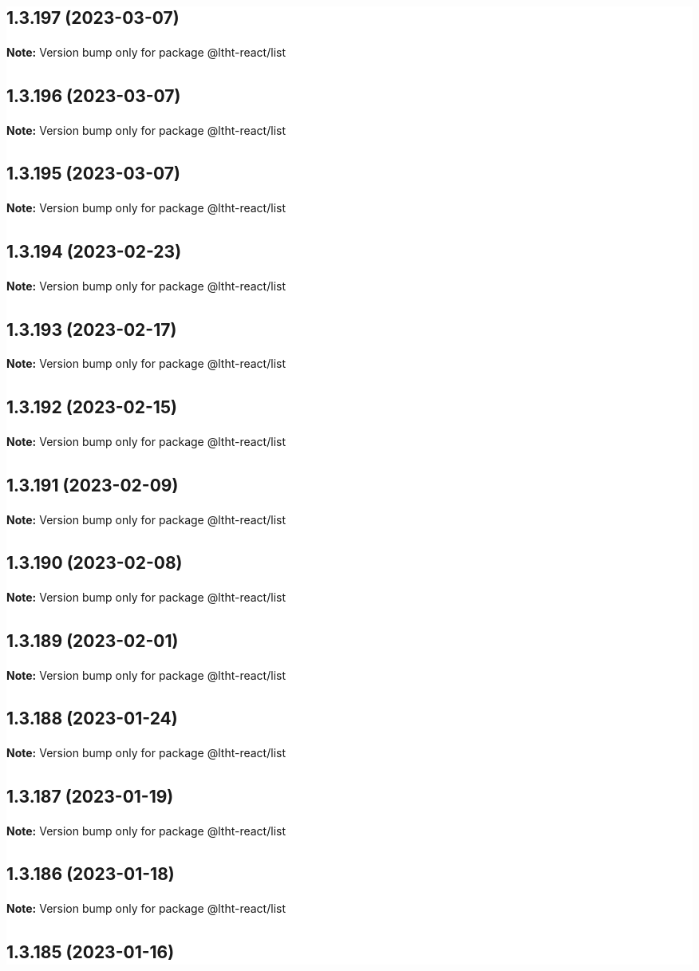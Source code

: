 ## 1.3.197 (2023-03-07)

**Note:** Version bump only for package @ltht-react/list

## 1.3.196 (2023-03-07)

**Note:** Version bump only for package @ltht-react/list

## 1.3.195 (2023-03-07)

**Note:** Version bump only for package @ltht-react/list

## 1.3.194 (2023-02-23)

**Note:** Version bump only for package @ltht-react/list

## 1.3.193 (2023-02-17)

**Note:** Version bump only for package @ltht-react/list

## 1.3.192 (2023-02-15)

**Note:** Version bump only for package @ltht-react/list

## 1.3.191 (2023-02-09)

**Note:** Version bump only for package @ltht-react/list

## 1.3.190 (2023-02-08)

**Note:** Version bump only for package @ltht-react/list

## 1.3.189 (2023-02-01)

**Note:** Version bump only for package @ltht-react/list

## 1.3.188 (2023-01-24)

**Note:** Version bump only for package @ltht-react/list

## 1.3.187 (2023-01-19)

**Note:** Version bump only for package @ltht-react/list

## 1.3.186 (2023-01-18)

**Note:** Version bump only for package @ltht-react/list

## 1.3.185 (2023-01-16)
